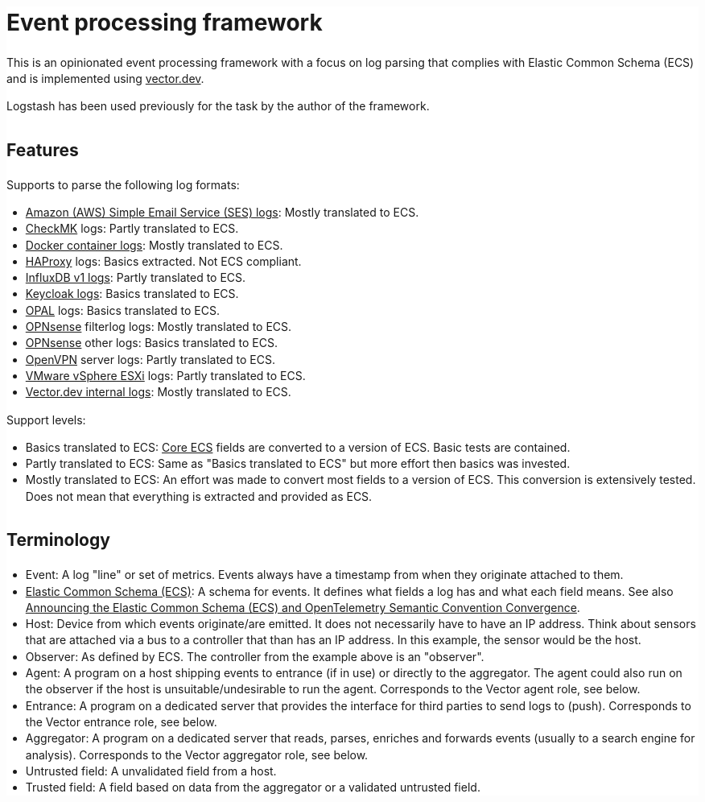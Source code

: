 

# Event processing framework

This is an opinionated event processing framework with a focus on log parsing
that complies with Elastic Common Schema (ECS) and is implemented using
[vector.dev](https://vector.dev/).

Logstash has been used previously for the task by the author of the framework.

## Features

Supports to parse the following log formats:

* [Amazon (AWS) Simple Email Service (SES) logs](https://docs.aws.amazon.com/ses/latest/dg/monitor-using-event-publishing.html): Mostly translated to ECS.
* [CheckMK](https://checkmk.com/) logs: Partly translated to ECS.
* [Docker container logs](https://docs.docker.com/engine/logging/drivers/journald/): Mostly translated to ECS.
* [HAProxy](https://www.haproxy.org/) logs: Basics extracted. Not ECS compliant.
* [InfluxDB v1 logs](https://docs.influxdata.com/influxdb/v1/administration/logs/): Partly translated to ECS.
* [Keycloak logs](https://www.keycloak.org/server/logging): Basics translated to ECS.
* [OPAL](https://opal.ac/) logs: Basics translated to ECS.
* [OPNsense](https://opnsense.org/) filterlog logs: Mostly translated to ECS.
* [OPNsense](https://opnsense.org/) other logs: Basics translated to ECS.
* [OpenVPN](https://openvpn.net/as-docs/logging.html) server logs: Partly translated to ECS.
* [VMware vSphere ESXi](https://www.vmware.com/products/cloud-infrastructure/vsphere) logs: Partly translated to ECS.
* [Vector.dev internal logs](https://vector.dev/docs/reference/configuration/sources/internal_logs/): Mostly translated to ECS.

Support levels:

* Basics translated to ECS: [Core ECS](https://www.elastic.co/guide/en/ecs/current/ecs-guidelines.html#_ecs_field_levels) fields are converted to a version of ECS. Basic tests are contained.
* Partly translated to ECS: Same as "Basics translated to ECS" but more effort then basics was invested.
* Mostly translated to ECS: An effort was made to convert most fields to a version of ECS. This conversion is extensively tested. Does not mean that everything is extracted and provided as ECS.

## Terminology

* Event: A log "line" or set of metrics. Events always have a timestamp from when they originate attached to them.
* [Elastic Common Schema (ECS)](https://www.elastic.co/what-is/ecs): A schema for events. It defines what fields a log has and what each field means. See also [Announcing the Elastic Common Schema (ECS) and OpenTelemetry Semantic Convention Convergence](https://opentelemetry.io/blog/2023/ecs-otel-semconv-convergence/).
* Host: Device from which events originate/are emitted. It does not necessarily have to have an IP address. Think about sensors that are attached via a bus to a controller that than has an IP address. In this example, the sensor would be the host.
* Observer: As defined by ECS. The controller from the example above is an "observer".
* Agent: A program on a host shipping events to entrance (if in use) or directly to the aggregator. The agent could also run on the observer if the host is unsuitable/undesirable to run the agent. Corresponds to the Vector agent role, see below.
* Entrance: A program on a dedicated server that provides the interface for third parties to send logs to (push). Corresponds to the Vector entrance role, see below.
* Aggregator: A program on a dedicated server that reads, parses, enriches and forwards events (usually to a search engine for analysis). Corresponds to the Vector aggregator role, see below.
* Untrusted field: A unvalidated field from a host.
* Trusted field: A field based on data from the aggregator or a validated untrusted field.
